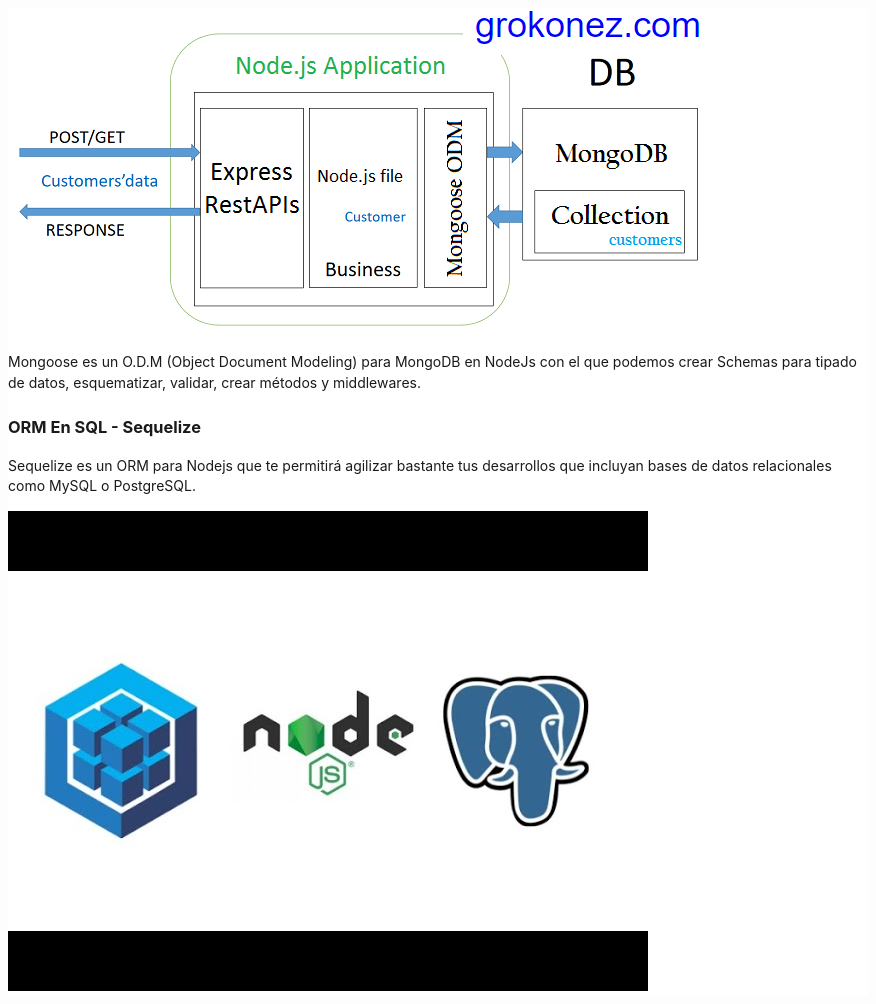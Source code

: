 ![img](./assets/mongoose_odm_2.png)


Mongoose es un O.D.M (Object Document Modeling) para MongoDB en NodeJs con el que podemos crear Schemas para tipado de datos, esquematizar, validar, crear métodos y middlewares.

### ORM En SQL - Sequelize

Sequelize es un ORM para Nodejs que te permitirá agilizar bastante tus desarrollos que incluyan bases de datos relacionales como MySQL o PostgreSQL.

![img](./assets/sequelize_node_postgre.jpg)